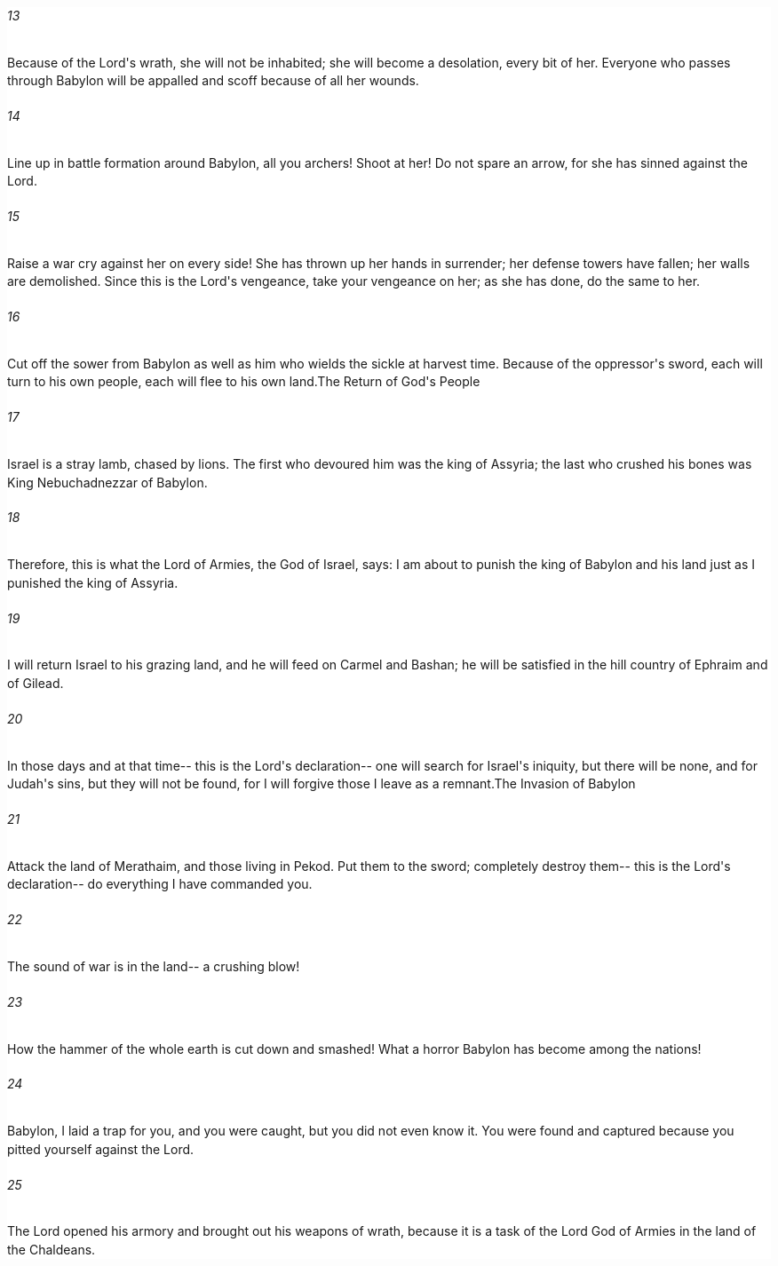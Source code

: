 ###### 13 
Because of the Lord's wrath, she will not be inhabited; she will become a desolation, every bit of her. Everyone who passes through Babylon will be appalled and scoff because of all her wounds. 

###### 14 
Line up in battle formation around Babylon, all you archers! Shoot at her! Do not spare an arrow, for she has sinned against the Lord. 

###### 15 
Raise a war cry against her on every side! She has thrown up her hands in surrender; her defense towers have fallen; her walls are demolished. Since this is the Lord's vengeance, take your vengeance on her; as she has done, do the same to her. 

###### 16 
Cut off the sower from Babylon as well as him who wields the sickle at harvest time. Because of the oppressor's sword, each will turn to his own people, each will flee to his own land.The Return of God's People 

###### 17 
Israel is a stray lamb, chased by lions. The first who devoured him was the king of Assyria; the last who crushed his bones was King Nebuchadnezzar of Babylon. 

###### 18 
Therefore, this is what the Lord of Armies, the God of Israel, says: I am about to punish the king of Babylon and his land just as I punished the king of Assyria. 

###### 19 
I will return Israel to his grazing land, and he will feed on Carmel and Bashan; he will be satisfied in the hill country of Ephraim and of Gilead. 

###### 20 
In those days and at that time-- this is the Lord's declaration-- one will search for Israel's iniquity, but there will be none, and for Judah's sins, but they will not be found, for I will forgive those I leave as a remnant.The Invasion of Babylon 

###### 21 
Attack the land of Merathaim, and those living in Pekod. Put them to the sword; completely destroy them-- this is the Lord's declaration-- do everything I have commanded you. 

###### 22 
The sound of war is in the land-- a crushing blow! 

###### 23 
How the hammer of the whole earth is cut down and smashed! What a horror Babylon has become among the nations! 

###### 24 
Babylon, I laid a trap for you, and you were caught, but you did not even know it. You were found and captured because you pitted yourself against the Lord. 

###### 25 
The Lord opened his armory and brought out his weapons of wrath, because it is a task of the Lord God of Armies in the land of the Chaldeans. 
